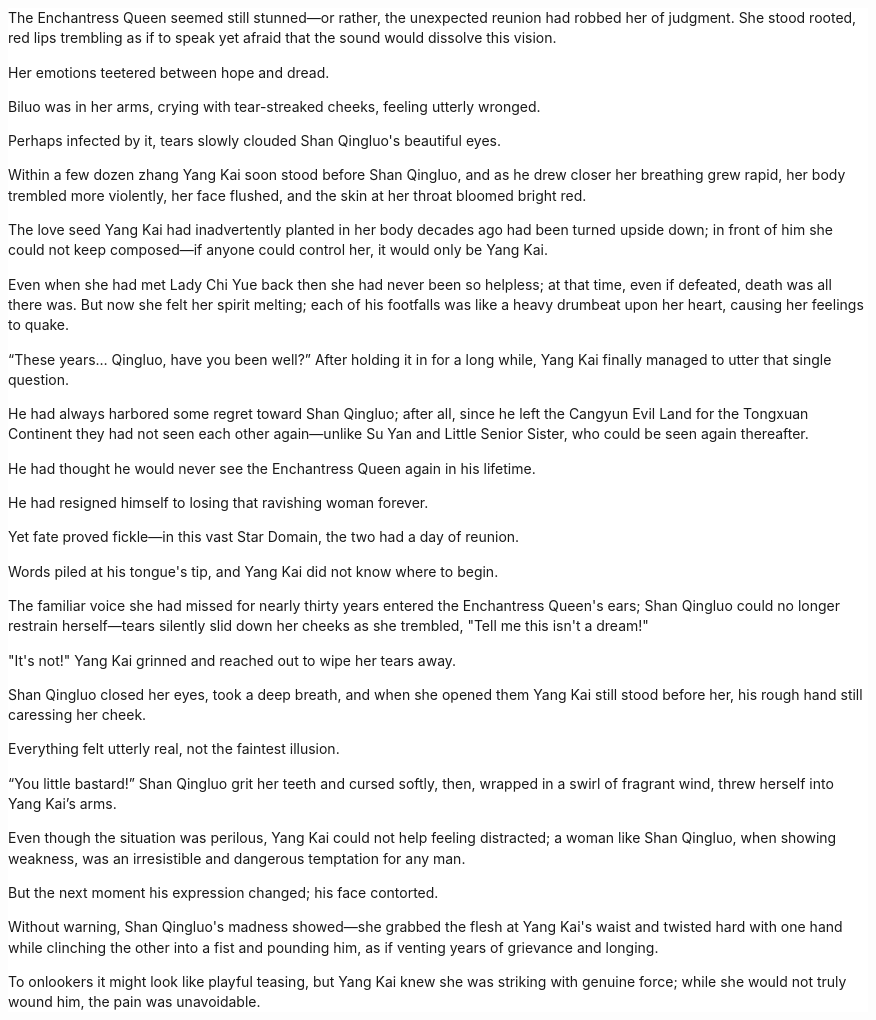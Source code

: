 The Enchantress Queen seemed still stunned—or rather, the unexpected reunion had robbed her of judgment. She stood rooted, red lips trembling as if to speak yet afraid that the sound would dissolve this vision.

Her emotions teetered between hope and dread.

Biluo was in her arms, crying with tear-streaked cheeks, feeling utterly wronged.

Perhaps infected by it, tears slowly clouded Shan Qingluo's beautiful eyes.

Within a few dozen zhang Yang Kai soon stood before Shan Qingluo, and as he drew closer her breathing grew rapid, her body trembled more violently, her face flushed, and the skin at her throat bloomed bright red.

The love seed Yang Kai had inadvertently planted in her body decades ago had been turned upside down; in front of him she could not keep composed—if anyone could control her, it would only be Yang Kai.

Even when she had met Lady Chi Yue back then she had never been so helpless; at that time, even if defeated, death was all there was. But now she felt her spirit melting; each of his footfalls was like a heavy drumbeat upon her heart, causing her feelings to quake.

“These years… Qingluo, have you been well?” After holding it in for a long while, Yang Kai finally managed to utter that single question.

He had always harbored some regret toward Shan Qingluo; after all, since he left the Cangyun Evil Land for the Tongxuan Continent they had not seen each other again—unlike Su Yan and Little Senior Sister, who could be seen again thereafter.

He had thought he would never see the Enchantress Queen again in his lifetime.

He had resigned himself to losing that ravishing woman forever.

Yet fate proved fickle—in this vast Star Domain, the two had a day of reunion.

Words piled at his tongue's tip, and Yang Kai did not know where to begin.

The familiar voice she had missed for nearly thirty years entered the Enchantress Queen's ears; Shan Qingluo could no longer restrain herself—tears silently slid down her cheeks as she trembled, "Tell me this isn't a dream!"

"It's not!" Yang Kai grinned and reached out to wipe her tears away.

Shan Qingluo closed her eyes, took a deep breath, and when she opened them Yang Kai still stood before her, his rough hand still caressing her cheek.

Everything felt utterly real, not the faintest illusion.

“You little bastard!” Shan Qingluo grit her teeth and cursed softly, then, wrapped in a swirl of fragrant wind, threw herself into Yang Kai’s arms.

Even though the situation was perilous, Yang Kai could not help feeling distracted; a woman like Shan Qingluo, when showing weakness, was an irresistible and dangerous temptation for any man.

But the next moment his expression changed; his face contorted.

Without warning, Shan Qingluo's madness showed—she grabbed the flesh at Yang Kai's waist and twisted hard with one hand while clinching the other into a fist and pounding him, as if venting years of grievance and longing.

To onlookers it might look like playful teasing, but Yang Kai knew she was striking with genuine force; while she would not truly wound him, the pain was unavoidable.
